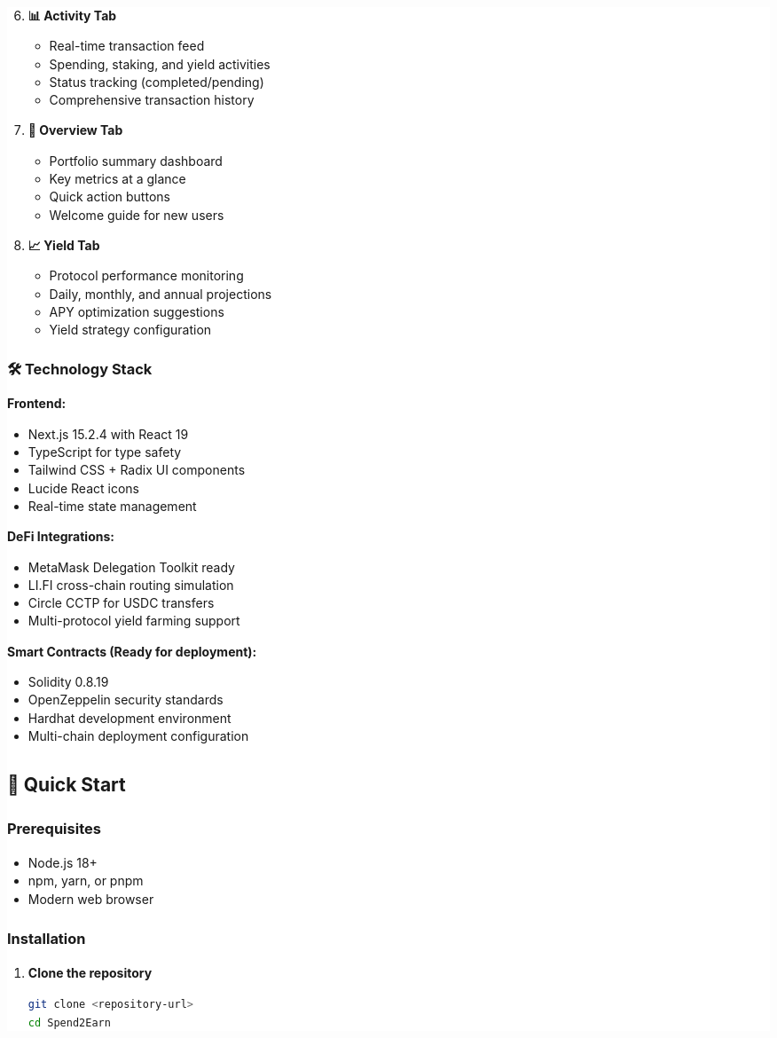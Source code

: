 6. **📊 Activity Tab**
   - Real-time transaction feed
   - Spending, staking, and yield activities
   - Status tracking (completed/pending)
   - Comprehensive transaction history

7. **🎯 Overview Tab**
   - Portfolio summary dashboard
   - Key metrics at a glance
   - Quick action buttons
   - Welcome guide for new users

8. **📈 Yield Tab**
   - Protocol performance monitoring
   - Daily, monthly, and annual projections
   - APY optimization suggestions
   - Yield strategy configuration

### 🛠️ Technology Stack

**Frontend:**
- Next.js 15.2.4 with React 19
- TypeScript for type safety
- Tailwind CSS + Radix UI components
- Lucide React icons
- Real-time state management

**DeFi Integrations:**
- MetaMask Delegation Toolkit ready
- LI.FI cross-chain routing simulation
- Circle CCTP for USDC transfers
- Multi-protocol yield farming support

**Smart Contracts (Ready for deployment):**
- Solidity 0.8.19
- OpenZeppelin security standards
- Hardhat development environment
- Multi-chain deployment configuration

## 🚀 Quick Start

### Prerequisites

- Node.js 18+
- npm, yarn, or pnpm
- Modern web browser

### Installation

1. **Clone the repository**
   ```bash
   git clone <repository-url>
   cd Spend2Earn
   ```
